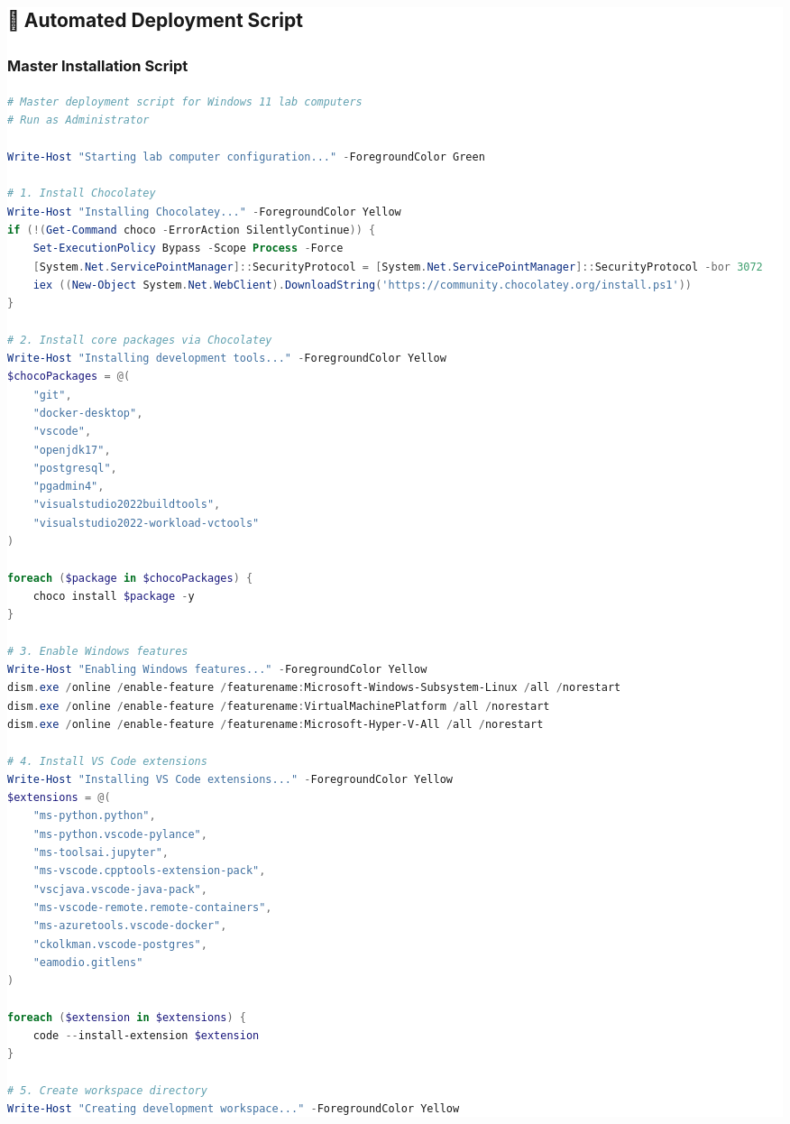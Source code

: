 ## 🚀 Automated Deployment Script

### **Master Installation Script**
```powershell
# Master deployment script for Windows 11 lab computers
# Run as Administrator

Write-Host "Starting lab computer configuration..." -ForegroundColor Green

# 1. Install Chocolatey
Write-Host "Installing Chocolatey..." -ForegroundColor Yellow
if (!(Get-Command choco -ErrorAction SilentlyContinue)) {
    Set-ExecutionPolicy Bypass -Scope Process -Force
    [System.Net.ServicePointManager]::SecurityProtocol = [System.Net.ServicePointManager]::SecurityProtocol -bor 3072
    iex ((New-Object System.Net.WebClient).DownloadString('https://community.chocolatey.org/install.ps1'))
}

# 2. Install core packages via Chocolatey
Write-Host "Installing development tools..." -ForegroundColor Yellow
$chocoPackages = @(
    "git",
    "docker-desktop", 
    "vscode",
    "openjdk17",
    "postgresql",
    "pgadmin4",
    "visualstudio2022buildtools",
    "visualstudio2022-workload-vctools"
)

foreach ($package in $chocoPackages) {
    choco install $package -y
}

# 3. Enable Windows features
Write-Host "Enabling Windows features..." -ForegroundColor Yellow
dism.exe /online /enable-feature /featurename:Microsoft-Windows-Subsystem-Linux /all /norestart
dism.exe /online /enable-feature /featurename:VirtualMachinePlatform /all /norestart
dism.exe /online /enable-feature /featurename:Microsoft-Hyper-V-All /all /norestart

# 4. Install VS Code extensions
Write-Host "Installing VS Code extensions..." -ForegroundColor Yellow
$extensions = @(
    "ms-python.python",
    "ms-python.vscode-pylance",
    "ms-toolsai.jupyter",
    "ms-vscode.cpptools-extension-pack",
    "vscjava.vscode-java-pack",
    "ms-vscode-remote.remote-containers",
    "ms-azuretools.vscode-docker",
    "ckolkman.vscode-postgres",
    "eamodio.gitlens"
)

foreach ($extension in $extensions) {
    code --install-extension $extension
}

# 5. Create workspace directory
Write-Host "Creating development workspace..." -ForegroundColor Yellow
```